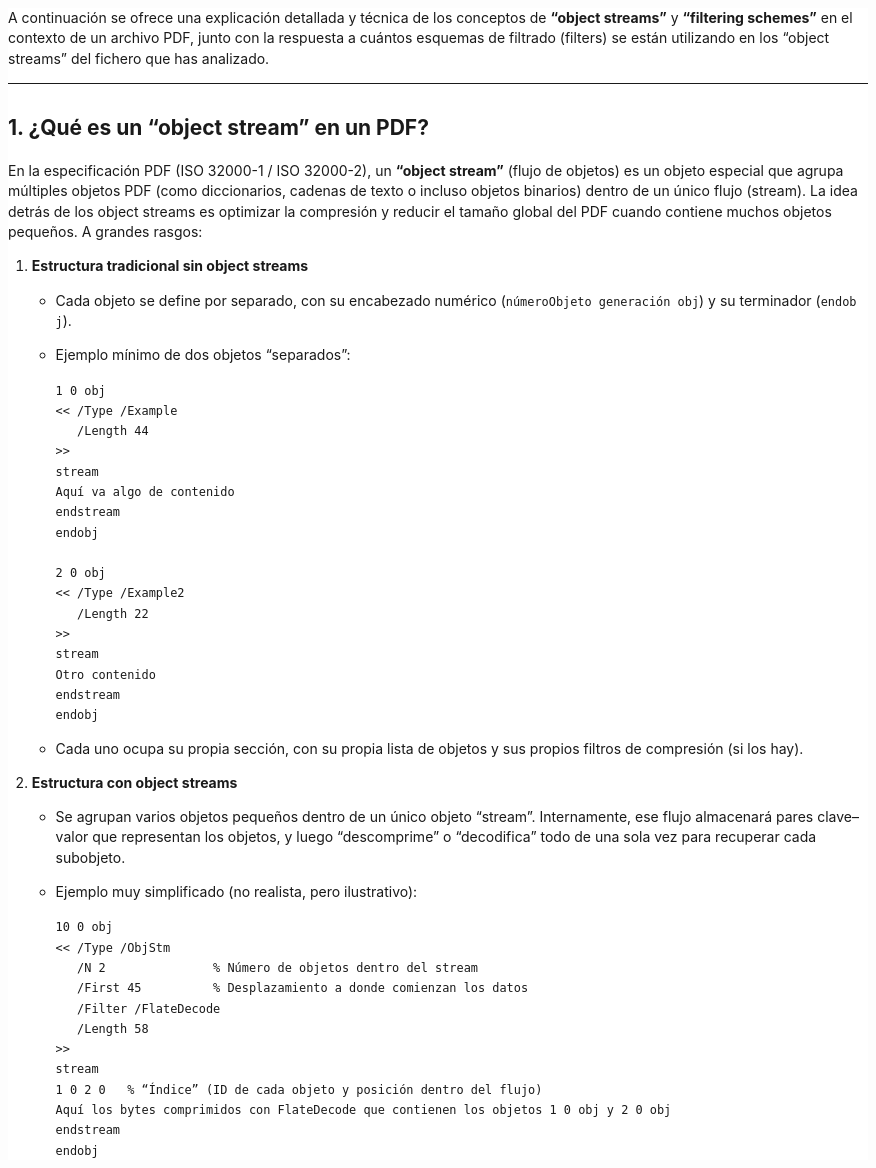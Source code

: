 A continuación se ofrece una explicación detallada y técnica de los conceptos de **“object streams”** y **“filtering schemes”** en el contexto de un archivo PDF, junto con la respuesta a cuántos esquemas de filtrado (filters) se están utilizando en los “object streams” del fichero que has analizado.

---

## 1. ¿Qué es un “object stream” en un PDF?

En la especificación PDF (ISO 32000-1 / ISO 32000-2), un **“object stream”** (flujo de objetos) es un objeto especial que agrupa múltiples objetos PDF (como diccionarios, cadenas de texto o incluso objetos binarios) dentro de un único flujo (stream). La idea detrás de los object streams es optimizar la compresión y reducir el tamaño global del PDF cuando contiene muchos objetos pequeños. A grandes rasgos:

1. **Estructura tradicional sin object streams**

   * Cada objeto se define por separado, con su encabezado numérico (`númeroObjeto generación obj`) y su terminador (`endobj`).
   * Ejemplo mínimo de dos objetos “separados”:

     ```
     1 0 obj
     << /Type /Example
        /Length 44
     >>
     stream
     Aquí va algo de contenido
     endstream
     endobj

     2 0 obj
     << /Type /Example2
        /Length 22
     >>
     stream
     Otro contenido
     endstream
     endobj
     ```
   * Cada uno ocupa su propia sección, con su propia lista de objetos y sus propios filtros de compresión (si los hay).

2. **Estructura con object streams**

   * Se agrupan varios objetos pequeños dentro de un único objeto “stream”. Internamente, ese flujo almacenará pares clave–valor que representan los objetos, y luego “descomprime” o “decodifica” todo de una sola vez para recuperar cada subobjeto.

   * Ejemplo muy simplificado (no realista, pero ilustrativo):

     ```
     10 0 obj
     << /Type /ObjStm
        /N 2               % Número de objetos dentro del stream
        /First 45          % Desplazamiento a donde comienzan los datos
        /Filter /FlateDecode
        /Length 58
     >>
     stream
     1 0 2 0   % “Índice” (ID de cada objeto y posición dentro del flujo)
     Aquí los bytes comprimidos con FlateDecode que contienen los objetos 1 0 obj y 2 0 obj
     endstream
     endobj
     ```
